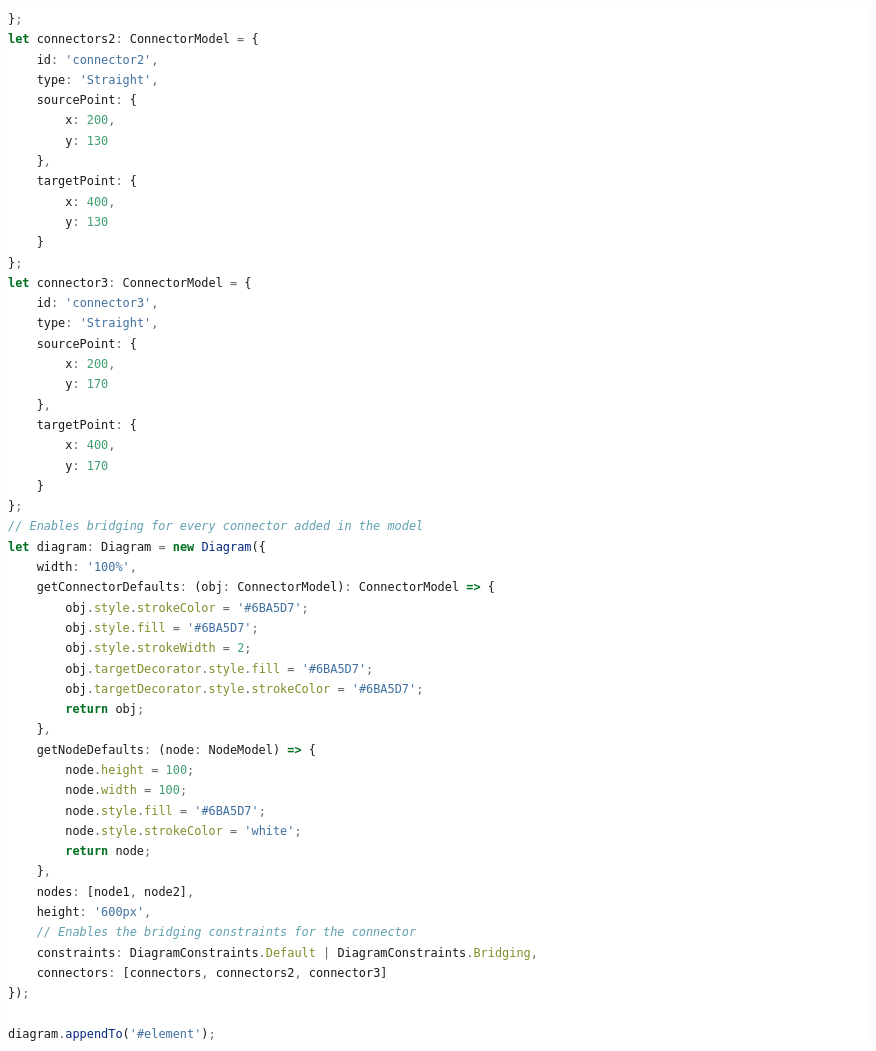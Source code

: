 ```typescript
};
let connectors2: ConnectorModel = {
    id: 'connector2',
    type: 'Straight',
    sourcePoint: {
        x: 200,
        y: 130
    },
    targetPoint: {
        x: 400,
        y: 130
    }
};
let connector3: ConnectorModel = {
    id: 'connector3',
    type: 'Straight',
    sourcePoint: {
        x: 200,
        y: 170
    },
    targetPoint: {
        x: 400,
        y: 170
    }
};
// Enables bridging for every connector added in the model
let diagram: Diagram = new Diagram({
    width: '100%',
    getConnectorDefaults: (obj: ConnectorModel): ConnectorModel => {
        obj.style.strokeColor = '#6BA5D7';
        obj.style.fill = '#6BA5D7';
        obj.style.strokeWidth = 2;
        obj.targetDecorator.style.fill = '#6BA5D7';
        obj.targetDecorator.style.strokeColor = '#6BA5D7';
        return obj;
    },
    getNodeDefaults: (node: NodeModel) => {
        node.height = 100;
        node.width = 100;
        node.style.fill = '#6BA5D7';
        node.style.strokeColor = 'white';
        return node;
    },
    nodes: [node1, node2],
    height: '600px',
    // Enables the bridging constraints for the connector
    constraints: DiagramConstraints.Default | DiagramConstraints.Bridging,
    connectors: [connectors, connectors2, connector3]
});

diagram.appendTo('#element');

```
